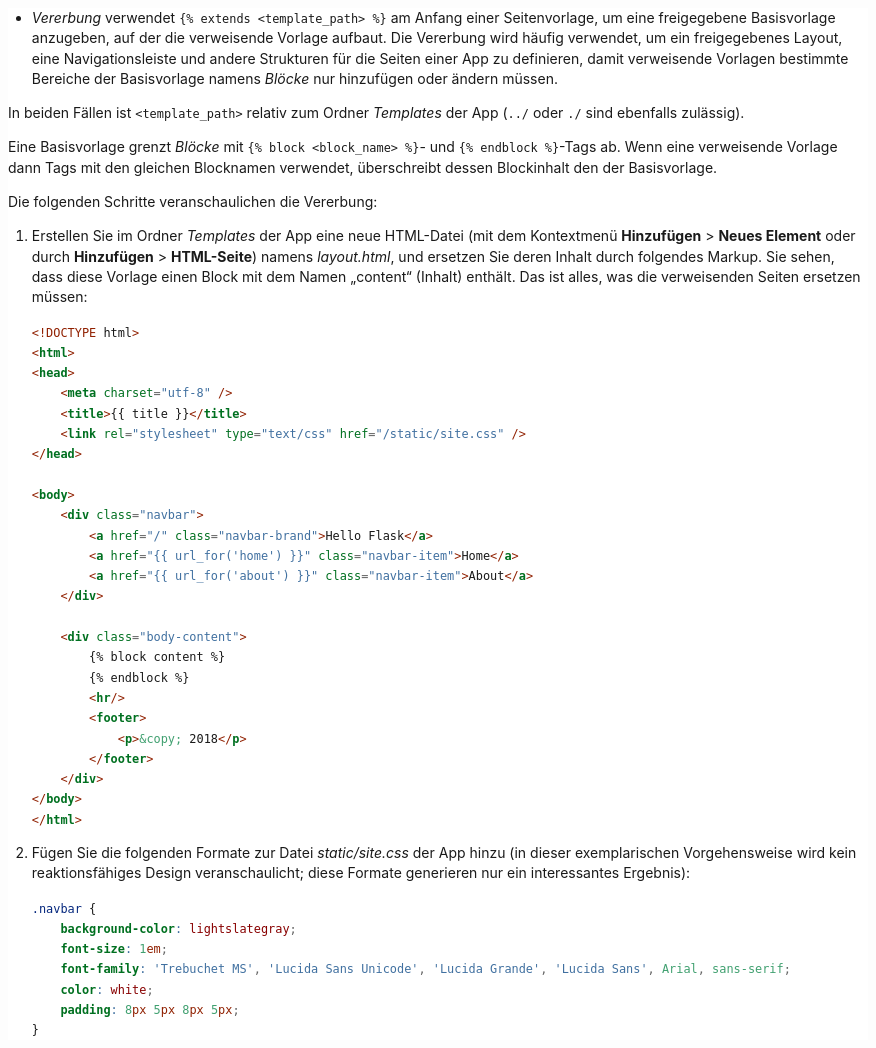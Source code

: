 - *Vererbung* verwendet `{% extends <template_path> %}` am Anfang einer Seitenvorlage, um eine freigegebene Basisvorlage anzugeben, auf der die verweisende Vorlage aufbaut. Die Vererbung wird häufig verwendet, um ein freigegebenes Layout, eine Navigationsleiste und andere Strukturen für die Seiten einer App zu definieren, damit verweisende Vorlagen bestimmte Bereiche der Basisvorlage namens *Blöcke* nur hinzufügen oder ändern müssen.

In beiden Fällen ist `<template_path>` relativ zum Ordner *Templates* der App (`../` oder `./` sind ebenfalls zulässig).

Eine Basisvorlage grenzt *Blöcke* mit `{% block <block_name> %}`- und `{% endblock %}`-Tags ab. Wenn eine verweisende Vorlage dann Tags mit den gleichen Blocknamen verwendet, überschreibt dessen Blockinhalt den der Basisvorlage.

Die folgenden Schritte veranschaulichen die Vererbung:

1. Erstellen Sie im Ordner *Templates* der App eine neue HTML-Datei (mit dem Kontextmenü **Hinzufügen** > **Neues Element** oder durch **Hinzufügen** > **HTML-Seite**) namens *layout.html*, und ersetzen Sie deren Inhalt durch folgendes Markup. Sie sehen, dass diese Vorlage einen Block mit dem Namen „content“ (Inhalt) enthält. Das ist alles, was die verweisenden Seiten ersetzen müssen:

    ```html
    <!DOCTYPE html>
    <html>
    <head>
        <meta charset="utf-8" />
        <title>{{ title }}</title>
        <link rel="stylesheet" type="text/css" href="/static/site.css" />
    </head>

    <body>
        <div class="navbar">
            <a href="/" class="navbar-brand">Hello Flask</a>
            <a href="{{ url_for('home') }}" class="navbar-item">Home</a>
            <a href="{{ url_for('about') }}" class="navbar-item">About</a>
        </div>

        <div class="body-content">
            {% block content %}
            {% endblock %}
            <hr/>
            <footer>
                <p>&copy; 2018</p>
            </footer>
        </div>
    </body>
    </html>
    ```

1. Fügen Sie die folgenden Formate zur Datei *static/site.css* der App hinzu (in dieser exemplarischen Vorgehensweise wird kein reaktionsfähiges Design veranschaulicht; diese Formate generieren nur ein interessantes Ergebnis):

    ```css
    .navbar {
        background-color: lightslategray;
        font-size: 1em;
        font-family: 'Trebuchet MS', 'Lucida Sans Unicode', 'Lucida Grande', 'Lucida Sans', Arial, sans-serif;
        color: white;
        padding: 8px 5px 8px 5px;
    }

